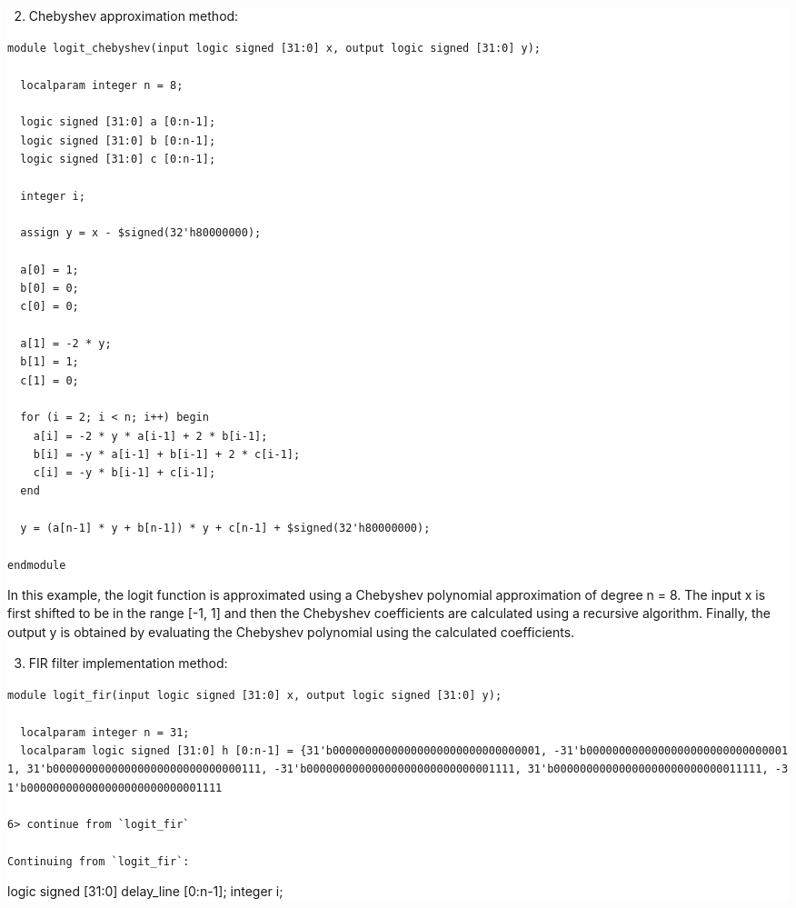 2. Chebyshev approximation method:

```
module logit_chebyshev(input logic signed [31:0] x, output logic signed [31:0] y);

  localparam integer n = 8;

  logic signed [31:0] a [0:n-1];
  logic signed [31:0] b [0:n-1];
  logic signed [31:0] c [0:n-1];

  integer i;

  assign y = x - $signed(32'h80000000);

  a[0] = 1;
  b[0] = 0;
  c[0] = 0;

  a[1] = -2 * y;
  b[1] = 1;
  c[1] = 0;

  for (i = 2; i < n; i++) begin
    a[i] = -2 * y * a[i-1] + 2 * b[i-1];
    b[i] = -y * a[i-1] + b[i-1] + 2 * c[i-1];
    c[i] = -y * b[i-1] + c[i-1];
  end

  y = (a[n-1] * y + b[n-1]) * y + c[n-1] + $signed(32'h80000000);

endmodule
```

In this example, the logit function is
approximated using a Chebyshev polynomial
approximation of degree n = 8. The input x is
first shifted to be in the range [-1, 1] and then
the Chebyshev coefficients are calculated using
a recursive algorithm. Finally, the output y is
obtained by evaluating the Chebyshev polynomial
using the calculated coefficients.

3. FIR filter implementation method:

```
module logit_fir(input logic signed [31:0] x, output logic signed [31:0] y);

  localparam integer n = 31;
  localparam logic signed [31:0] h [0:n-1] = {31'b00000000000000000000000000000001, -31'b00000000000000000000000000000011, 31'b00000000000000000000000000000111, -31'b00000000000000000000000000001111, 31'b00000000000000000000000000011111, -31'b000000000000000000000000001111

6> continue from `logit_fir`

Continuing from `logit_fir`:

```
  logic signed [31:0] delay_line [0:n-1];
  integer i;
